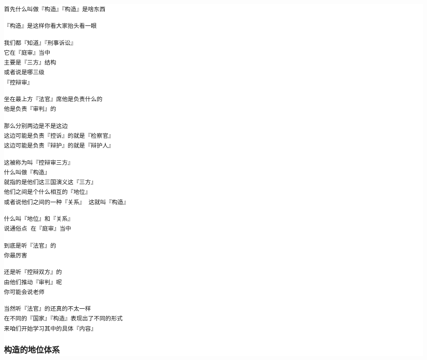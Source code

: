 ```text
首先什么叫做『构造』『构造』是啥东西
```

```text
『构造』是这样你看大家抬头看一眼
```

```text
我们都『知道』『刑事诉讼』
它在『庭审』当中
主要是『三方』结构
或者说是哪三级
『控辩审』
```

```text
坐在最上方『法官』席他是负责什么的
他是负责『审判』的
```

```text
那么分别两边是不是这边
这边可能是负责『控诉』的就是『检察官』
这边可能是负责『辩护』的就是『辩护人』
```

```text
这被称为叫『控辩审三方』
什么叫做『构造』
就指的是他们这三国演义这『三方』
他们之间是个什么相互的『地位』
或者说他们之间的一种『关系』 这就叫『构造』
```

```text
什么叫『地位』和『关系』
说通俗点 在『庭审』当中
```

```text
到底是听『法官』的
你最厉害
```

```text
还是听『控辩双方』的
由他们推动『审判』呢
你可能会说老师
```

```text
当然听『法官』的还真的不太一样
在不同的『国家』『构造』表现出了不同的形式
来咱们开始学习其中的具体『内容』
```

### 构造的地位体系
